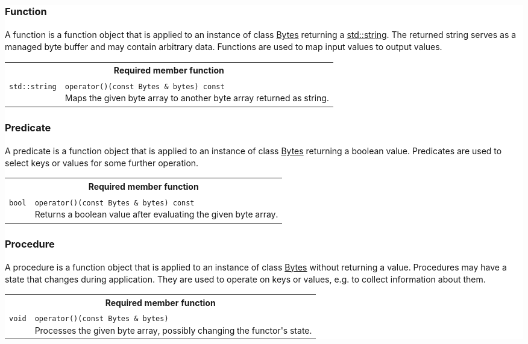 ### Function

A function is a function object that is applied to an instance of class [Bytes](#class-bytes) returning a [std::string](http://en.cppreference.com/w/cpp/string/basic_string). The returned string serves as a managed byte buffer and may contain arbitrary data. Functions are used to map input values to output values.

<table class="reference-table">
<tbody>
 <tr>
  <th colspan="2">Required member function</th>
 </tr>
 <tr>
  <td><code>std::string</code></td>
  <td>
   <code>operator()(const Bytes & bytes) const</code>
   <div>Maps the given byte array to another byte array returned as string.<div>
  </td>
 </tr>
</tbody>
</table>

### Predicate

A predicate is a function object that is applied to an instance of class [Bytes](#class-bytes) returning a boolean value. Predicates are used to select keys or values for some further operation.

<table class="reference-table">
<tbody>
 <tr>
  <th colspan="2">Required member function</th>
 </tr>
 <tr>
  <td><code>bool</code></td>
  <td>
   <code>operator()(const Bytes & bytes) const</code>
   <div>Returns a boolean value after evaluating the given byte array.<div>
  </td>
 </tr>
</tbody>
</table>

### Procedure

A procedure is a function object that is applied to an instance of class [Bytes](#class-bytes) without returning a value. Procedures may have a state that changes during application. They are used to operate on keys or values, e.g. to collect information about them.

<table class="reference-table">
<tbody>
 <tr>
  <th colspan="2">Required member function</th>
 </tr>
 <tr>
  <td><code>void</code></td>
  <td>
   <code>operator()(const Bytes & bytes)</code>
   <div>Processes the given byte array, possibly changing the functor's state.<div>
  </td>
 </tr>
</tbody>
</table>
